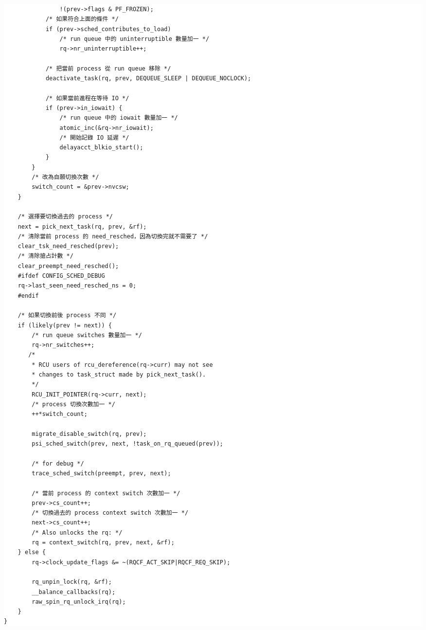 ```c=
                !(prev->flags & PF_FROZEN);
            /* 如果符合上面的條件 */
            if (prev->sched_contributes_to_load)
                /* run queue 中的 uninterruptible 數量加一 */
                rq->nr_uninterruptible++;

            /* 把當前 process 從 run queue 移除 */
            deactivate_task(rq, prev, DEQUEUE_SLEEP | DEQUEUE_NOCLOCK);

            /* 如果當前進程在等待 IO */
            if (prev->in_iowait) {
                /* run queue 中的 iowait 數量加一 */
                atomic_inc(&rq->nr_iowait);
                /* 開始記錄 IO 延遲 */
                delayacct_blkio_start();
            }
        }
        /* 改為自願切換次數 */
        switch_count = &prev->nvcsw;
    }

    /* 選擇要切換過去的 process */
    next = pick_next_task(rq, prev, &rf);
    /* 清除當前 process 的 need_resched，因為切換完就不需要了 */
    clear_tsk_need_resched(prev);
    /* 清除搶占計數 */
    clear_preempt_need_resched();
    #ifdef CONFIG_SCHED_DEBUG
    rq->last_seen_need_resched_ns = 0;
    #endif

    /* 如果切換前後 process 不同 */
    if (likely(prev != next)) {
        /* run queue switches 數量加一 */
        rq->nr_switches++;
       /*
        * RCU users of rcu_dereference(rq->curr) may not see
        * changes to task_struct made by pick_next_task().
        */
        RCU_INIT_POINTER(rq->curr, next);
        /* process 切換次數加一 */
        ++*switch_count;

        migrate_disable_switch(rq, prev);
        psi_sched_switch(prev, next, !task_on_rq_queued(prev));

        /* for debug */
        trace_sched_switch(preempt, prev, next);

        /* 當前 process 的 context switch 次數加一 */
        prev->cs_count++;
        /* 切換過去的 process context switch 次數加一 */
        next->cs_count++;
        /* Also unlocks the rq: */
        rq = context_switch(rq, prev, next, &rf);
    } else {
        rq->clock_update_flags &= ~(RQCF_ACT_SKIP|RQCF_REQ_SKIP);

        rq_unpin_lock(rq, &rf);
        __balance_callbacks(rq);
        raw_spin_rq_unlock_irq(rq);
    }
}
```